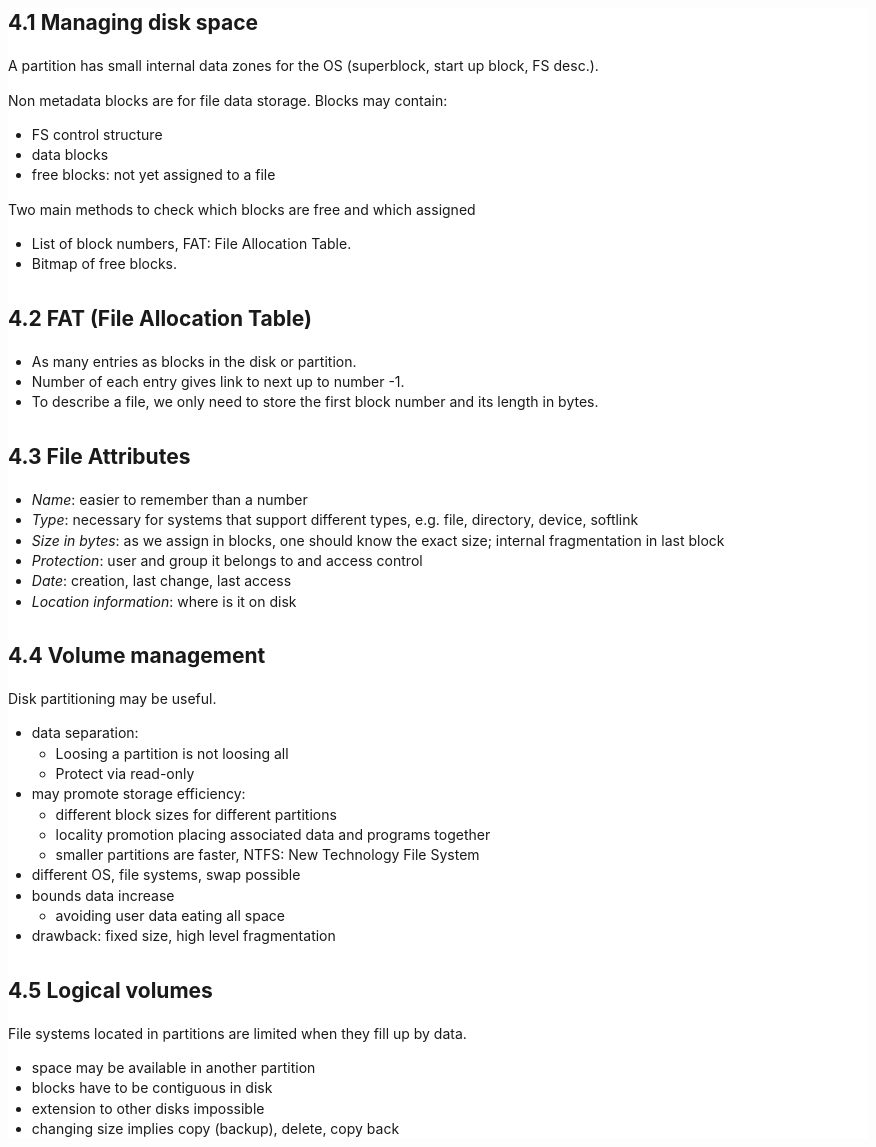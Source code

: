 
## 4.1 Managing disk space
A partition has small internal data zones for the OS (superblock, start up block, FS desc.).

Non metadata blocks are for file data storage. Blocks may contain:
- FS control structure 
- data blocks
- free blocks: not yet assigned to a file

Two main methods to check which blocks are free and which assigned
- List of block numbers, FAT: File Allocation Table.
- Bitmap of free blocks.

## 4.2 FAT (File Allocation Table)
- As many entries as blocks in the disk or partition.
- Number of each entry gives link to next up to number -1.
- To describe a file, we only need to store the first block number and its length in bytes.

## 4.3 File Attributes
- *Name*: easier to remember than a number
- *Type*: necessary for systems that support different types, e.g. file, directory, device, softlink
- *Size in bytes*: as we assign in blocks, one should know the exact size; internal fragmentation in last block
- *Protection*: user and group it belongs to and access control
- *Date*: creation, last change, last access
- *Location information*: where is it on disk

## 4.4 Volume management
Disk partitioning may be useful.
- data separation: 
	- Loosing a partition is not loosing all 
	- Protect via read-only
- may promote storage efficiency:
	- different block sizes for different partitions
	- locality promotion placing associated data and programs together
	- smaller partitions are faster, NTFS: New Technology File System
- different OS, file systems, swap possible
- bounds data increase
	- avoiding user data eating all space
- drawback: fixed size, high level fragmentation

## 4.5 Logical volumes
File systems located in partitions are limited when they fill up by data.
- space may be available in another partition
- blocks have to be contiguous in disk
- extension to other disks impossible
- changing size implies copy (backup), delete, copy back
